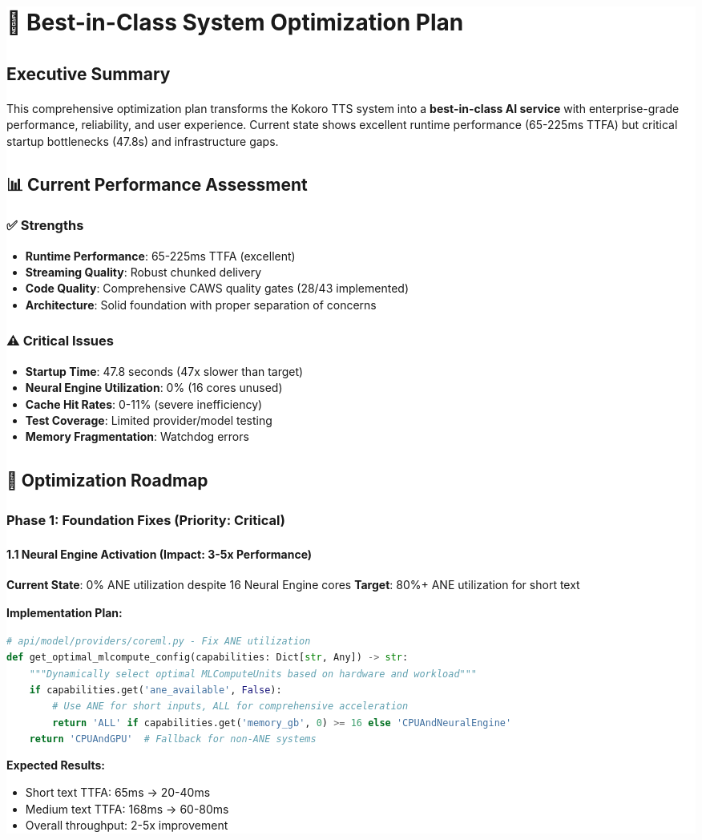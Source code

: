 # 🚀 Best-in-Class System Optimization Plan

## Executive Summary

This comprehensive optimization plan transforms the Kokoro TTS system into a **best-in-class AI service** with enterprise-grade performance, reliability, and user experience. Current state shows excellent runtime performance (65-225ms TTFA) but critical startup bottlenecks (47.8s) and infrastructure gaps.

## 📊 Current Performance Assessment

### ✅ **Strengths**
- **Runtime Performance**: 65-225ms TTFA (excellent)
- **Streaming Quality**: Robust chunked delivery
- **Code Quality**: Comprehensive CAWS quality gates (28/43 implemented)
- **Architecture**: Solid foundation with proper separation of concerns

### ⚠️ **Critical Issues**
- **Startup Time**: 47.8 seconds (47x slower than target)
- **Neural Engine Utilization**: 0% (16 cores unused)
- **Cache Hit Rates**: 0-11% (severe inefficiency)
- **Test Coverage**: Limited provider/model testing
- **Memory Fragmentation**: Watchdog errors

## 🎯 Optimization Roadmap

### Phase 1: Foundation Fixes (Priority: Critical)

#### 1.1 Neural Engine Activation (Impact: 3-5x Performance)
**Current State**: 0% ANE utilization despite 16 Neural Engine cores
**Target**: 80%+ ANE utilization for short text

**Implementation Plan:**
```python
# api/model/providers/coreml.py - Fix ANE utilization
def get_optimal_mlcompute_config(capabilities: Dict[str, Any]) -> str:
    """Dynamically select optimal MLComputeUnits based on hardware and workload"""
    if capabilities.get('ane_available', False):
        # Use ANE for short inputs, ALL for comprehensive acceleration
        return 'ALL' if capabilities.get('memory_gb', 0) >= 16 else 'CPUAndNeuralEngine'
    return 'CPUAndGPU'  # Fallback for non-ANE systems
```

**Expected Results:**
- Short text TTFA: 65ms → 20-40ms
- Medium text TTFA: 168ms → 60-80ms
- Overall throughput: 2-5x improvement
